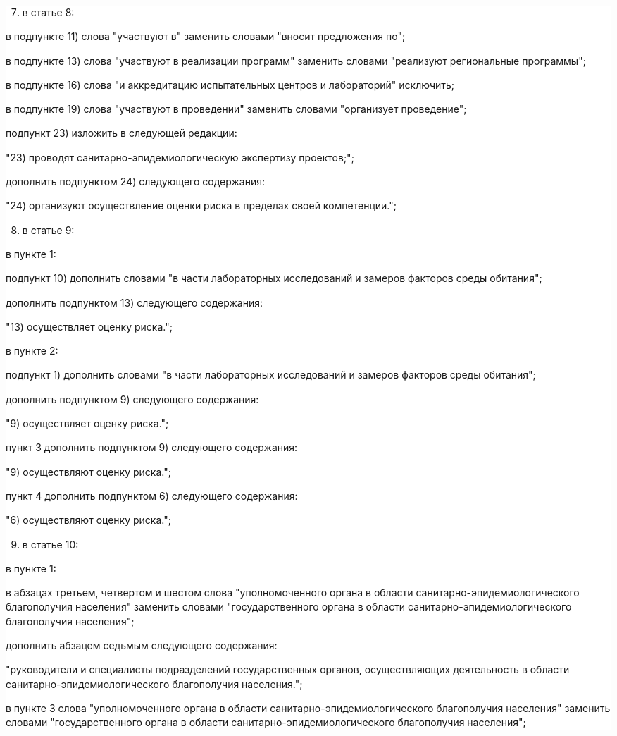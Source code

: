 7) в статье 8:

в подпункте 11) слова "участвуют в" заменить словами "вносит предложения по";

в подпункте 13) слова "участвуют в реализации программ" заменить словами "реализуют региональные программы";

в подпункте 16) слова "и аккредитацию испытательных центров и лабораторий" исключить;

в подпункте 19) слова "участвуют в проведении" заменить словами "организует проведение";

подпункт 23) изложить в следующей редакции:

"23) проводят санитарно-эпидемиологическую экспертизу проектов;";

дополнить подпунктом 24) следующего содержания:

"24) организуют осуществление оценки риска в пределах своей компетенции.";

8) в статье 9:

в пункте 1:

подпункт 10) дополнить словами "в части лабораторных исследований и замеров факторов среды обитания";

дополнить подпунктом 13) следующего содержания:

"13) осуществляет оценку риска.";

в пункте 2:

подпункт 1) дополнить словами "в части лабораторных исследований и замеров факторов среды обитания";

дополнить подпунктом 9) следующего содержания:

"9) осуществляет оценку риска.";

пункт 3 дополнить подпунктом 9) следующего содержания:

"9) осуществляют оценку риска.";

пункт 4 дополнить подпунктом 6) следующего содержания:

"6) осуществляют оценку риска.";

9) в статье 10:

в пункте 1:

в абзацах третьем, четвертом и шестом слова "уполномоченного органа в области санитарно-эпидемиологического благополучия населения" заменить словами "государственного органа в области санитарно-эпидемиологического благополучия населения";

дополнить абзацем седьмым следующего содержания:

"руководители и специалисты подразделений государственных органов, осуществляющих деятельность в области санитарно-эпидемиологического благополучия населения.";

в пункте 3 слова "уполномоченного органа в области санитарно-эпидемиологического благополучия населения" заменить словами "государственного органа в области санитарно-эпидемиологического благополучия населения";
